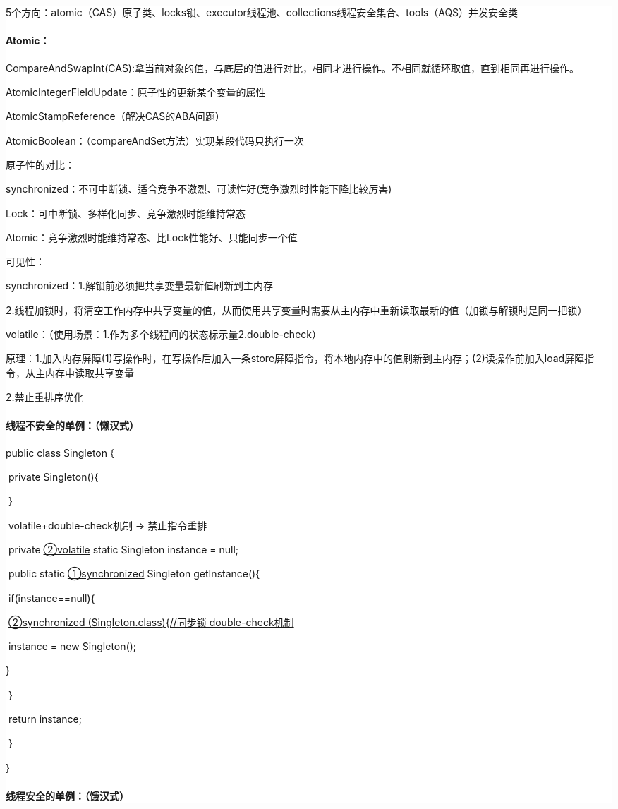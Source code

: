 5个方向：atomic（CAS）原子类、locks锁、executor线程池、collections线程安全集合、tools（AQS）并发安全类

#### Atomic：

CompareAndSwapInt(CAS):拿当前对象的值，与底层的值进行对比，相同才进行操作。不相同就循环取值，直到相同再进行操作。

AtomicIntegerFieldUpdate：原子性的更新某个变量的属性

AtomicStampReference（解决CAS的ABA问题）

AtomicBoolean：（compareAndSet方法）实现某段代码只执行一次

原子性的对比：

synchronized：不可中断锁、适合竞争不激烈、可读性好(竞争激烈时性能下降比较厉害)

Lock：可中断锁、多样化同步、竞争激烈时能维持常态

Atomic：竞争激烈时能维持常态、比Lock性能好、只能同步一个值

可见性：

synchronized：1.解锁前必须把共享变量最新值刷新到主内存

​    2.线程加锁时，将清空工作内存中共享变量的值，从而使用共享变量时需要从主内存中重新读取最新的值（加锁与解锁时是同一把锁）

volatile：（使用场景：1.作为多个线程间的状态标示量2.double-check）

原理：1.加入内存屏障(1)写操作时，在写操作后加入一条store屏障指令，将本地内存中的值刷新到主内存；(2)读操作前加入load屏障指令，从主内存中读取共享变量

   2.禁止重排序优化

#### 线程不安全的单例：（懒汉式）

public class Singleton {

​    private Singleton(){

​    }

​		volatile+double-check机制 -> 禁止指令重排

​    private <u>②volatile</u> static Singleton instance = null;



​    public static <u>①synchronized</u> Singleton getInstance(){

​        if(instance==null){

​	<u>	②synchronized (Singleton.class){//同步锁  double-check机制</u>

​            	  instance = new Singleton();

   }

​        }

​        return instance;

​    }

}

#### 线程安全的单例：（饿汉式）
